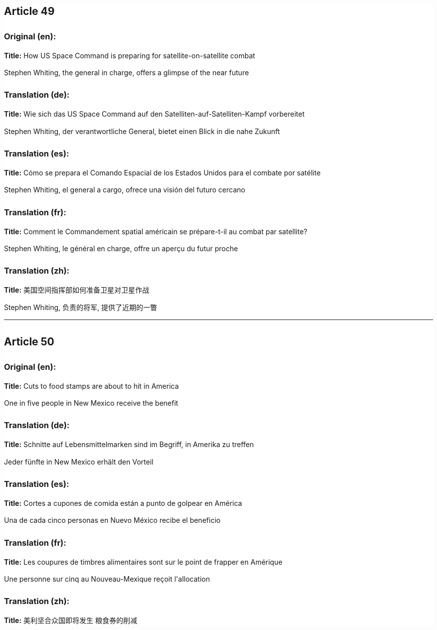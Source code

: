 
## Article 49
### Original (en):
**Title:** How US Space Command is preparing for satellite-on-satellite combat

Stephen Whiting, the general in charge, offers a glimpse of the near future

### Translation (de):
**Title:** Wie sich das US Space Command auf den Satelliten-auf-Satelliten-Kampf vorbereitet

Stephen Whiting, der verantwortliche General, bietet einen Blick in die nahe Zukunft

### Translation (es):
**Title:** Cómo se prepara el Comando Espacial de los Estados Unidos para el combate por satélite

Stephen Whiting, el general a cargo, ofrece una visión del futuro cercano

### Translation (fr):
**Title:** Comment le Commandement spatial américain se prépare-t-il au combat par satellite?

Stephen Whiting, le général en charge, offre un aperçu du futur proche

### Translation (zh):
**Title:** 美国空间指挥部如何准备卫星对卫星作战

Stephen Whiting, 负责的将军, 提供了近期的一瞥

---

## Article 50
### Original (en):
**Title:** Cuts to food stamps are about to hit in America

One in five people in New Mexico receive the benefit

### Translation (de):
**Title:** Schnitte auf Lebensmittelmarken sind im Begriff, in Amerika zu treffen

Jeder fünfte in New Mexico erhält den Vorteil

### Translation (es):
**Title:** Cortes a cupones de comida están a punto de golpear en América

Una de cada cinco personas en Nuevo México recibe el beneficio

### Translation (fr):
**Title:** Les coupures de timbres alimentaires sont sur le point de frapper en Amérique

Une personne sur cinq au Nouveau-Mexique reçoit l'allocation

### Translation (zh):
**Title:** 美利坚合众国即将发生 粮食券的削减
